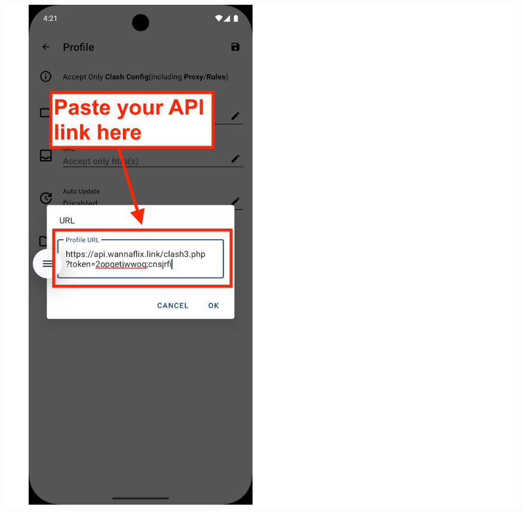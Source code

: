 <figure><img src="../.gitbook/assets/Screenshot_1746264113.png" alt="" width="375"><figcaption></figcaption></figure>
